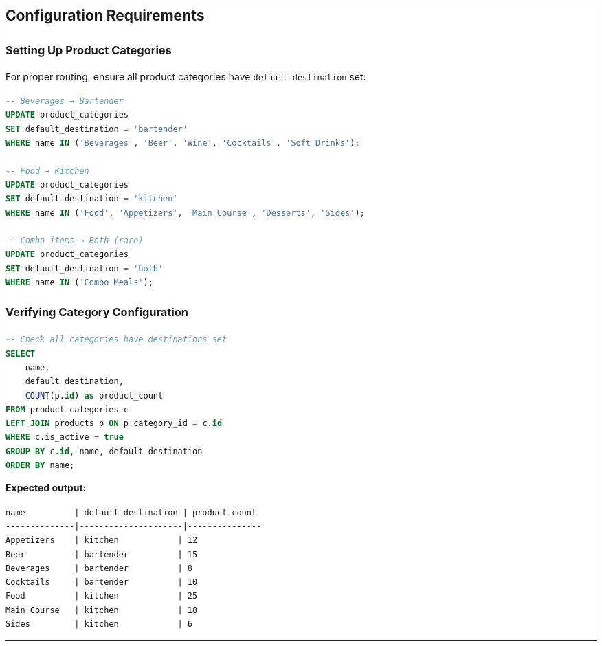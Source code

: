 
## Configuration Requirements

### Setting Up Product Categories

For proper routing, ensure all product categories have `default_destination` set:

```sql
-- Beverages → Bartender
UPDATE product_categories 
SET default_destination = 'bartender' 
WHERE name IN ('Beverages', 'Beer', 'Wine', 'Cocktails', 'Soft Drinks');

-- Food → Kitchen
UPDATE product_categories 
SET default_destination = 'kitchen' 
WHERE name IN ('Food', 'Appetizers', 'Main Course', 'Desserts', 'Sides');

-- Combo items → Both (rare)
UPDATE product_categories 
SET default_destination = 'both' 
WHERE name IN ('Combo Meals');
```

### Verifying Category Configuration

```sql
-- Check all categories have destinations set
SELECT 
    name,
    default_destination,
    COUNT(p.id) as product_count
FROM product_categories c
LEFT JOIN products p ON p.category_id = c.id
WHERE c.is_active = true
GROUP BY c.id, name, default_destination
ORDER BY name;
```

**Expected output:**
```
name          | default_destination | product_count
--------------|---------------------|---------------
Appetizers    | kitchen            | 12
Beer          | bartender          | 15
Beverages     | bartender          | 8
Cocktails     | bartender          | 10
Food          | kitchen            | 25
Main Course   | kitchen            | 18
Sides         | kitchen            | 6
```

---
